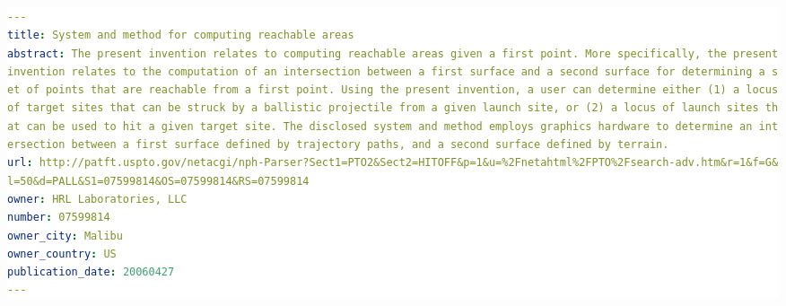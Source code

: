```yaml
---
title: System and method for computing reachable areas
abstract: The present invention relates to computing reachable areas given a first point. More specifically, the present invention relates to the computation of an intersection between a first surface and a second surface for determining a set of points that are reachable from a first point. Using the present invention, a user can determine either (1) a locus of target sites that can be struck by a ballistic projectile from a given launch site, or (2) a locus of launch sites that can be used to hit a given target site. The disclosed system and method employs graphics hardware to determine an intersection between a first surface defined by trajectory paths, and a second surface defined by terrain.
url: http://patft.uspto.gov/netacgi/nph-Parser?Sect1=PTO2&Sect2=HITOFF&p=1&u=%2Fnetahtml%2FPTO%2Fsearch-adv.htm&r=1&f=G&l=50&d=PALL&S1=07599814&OS=07599814&RS=07599814
owner: HRL Laboratories, LLC
number: 07599814
owner_city: Malibu
owner_country: US
publication_date: 20060427
---
```

